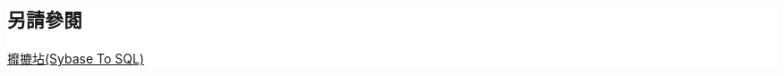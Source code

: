 ## <a name="see-also"></a>另請參閱  
[攠摝坫&#40;Sybase To SQL&#41;](../../ssma/sybase/shortcut-keys-sybase-to-sql.md)  
  
